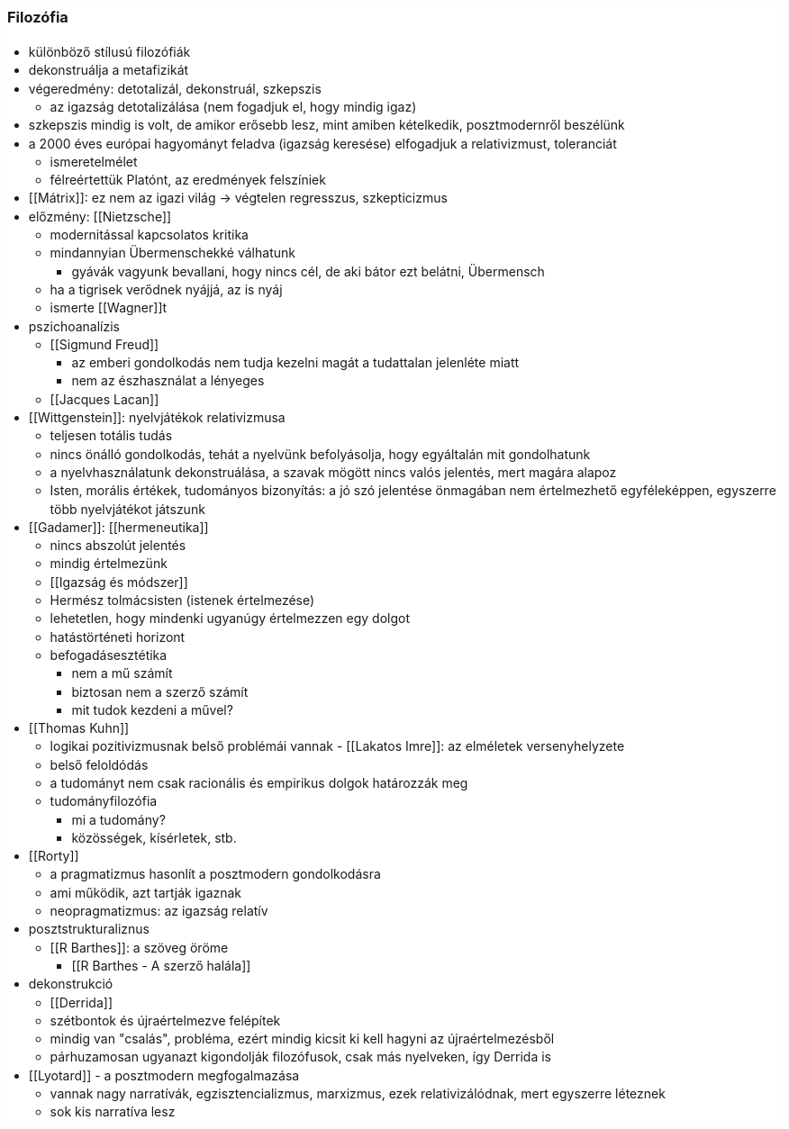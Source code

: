 ### Filozófia
<a id="Filozófia"></a>
- különböző stílusú filozófiák
- dekonstruálja a metafizikát
- végeredmény: detotalizál, dekonstruál, szkepszis
	- az igazság detotalizálása (nem fogadjuk el, hogy mindig igaz)
- szkepszis mindig is volt, de amikor erősebb lesz, mint amiben kételkedik, posztmodernről beszélünk
- a 2000 éves európai hagyományt feladva (igazság keresése) elfogadjuk a relativizmust, toleranciát
	- ismeretelmélet
	- félreértettük Platónt, az eredmények felszíniek
- [[Mátrix]]: ez nem az igazi világ -> végtelen regresszus, szkepticizmus
- előzmény: [[Nietzsche]]
	- modernitással kapcsolatos kritika
	- mindannyian Übermenschekké válhatunk
		- gyávák vagyunk bevallani, hogy nincs cél, de aki bátor ezt belátni, Übermensch
	- ha a tigrisek verődnek nyájjá, az is nyáj
	- ismerte [[Wagner]]t
- pszichoanalízis
	- [[Sigmund Freud]]
		- az emberi gondolkodás nem tudja kezelni magát a tudattalan jelenléte miatt
		- nem az észhasználat a lényeges
	- [[Jacques Lacan]]
- [[Wittgenstein]]: nyelvjátékok relativizmusa
	- teljesen totális tudás
	- nincs önálló gondolkodás, tehát a nyelvünk befolyásolja, hogy egyáltalán mit gondolhatunk
	- a nyelvhasználatunk dekonstruálása, a szavak mögött nincs valós jelentés, mert magára alapoz
	- Isten, morális értékek, tudományos bizonyítás: a jó szó jelentése önmagában nem értelmezhető egyféleképpen, egyszerre több nyelvjátékot játszunk
- [[Gadamer]]: [[hermeneutika]]
	- nincs abszolút jelentés
	- mindig értelmezünk
	- [[Igazság és módszer]]
	- Hermész tolmácsisten (istenek értelmezése)
	- lehetetlen, hogy mindenki ugyanúgy értelmezzen egy dolgot
	- hatástörténeti horizont
	- befogadásesztétika
		- nem a mű számít
		- biztosan nem a szerző számít
		- mit tudok kezdeni a művel?
- [[Thomas Kuhn]]
	- logikai pozitivizmusnak belső problémái vannak - [[Lakatos Imre]]: az elméletek versenyhelyzete
	- belső feloldódás
	- a tudományt nem csak racionális és empirikus dolgok határozzák meg
	- tudományfilozófia
		- mi a tudomány?
		- közösségek, kísérletek, stb.
- [[Rorty]]
	- a pragmatizmus hasonlít a posztmodern gondolkodásra
	- ami működik, azt tartják igaznak
	- neopragmatizmus: az igazság relatív
- posztstrukturaliznus
	- [[R Barthes]]: a szöveg öröme
		- [[R Barthes - A szerző halála]]
- dekonstrukció
	- [[Derrida]]
	- szétbontok és újraértelmezve felépítek
	- mindig van "csalás", probléma, ezért mindig kicsit ki kell hagyni az újraértelmezésből
	- párhuzamosan ugyanazt kigondolják filozófusok, csak más nyelveken, így Derrida is
- [[Lyotard]] - a posztmodern megfogalmazása
	- vannak nagy narratívák, egzisztencializmus, marxizmus, ezek relativizálódnak, mert egyszerre léteznek
	- sok kis narratíva lesz